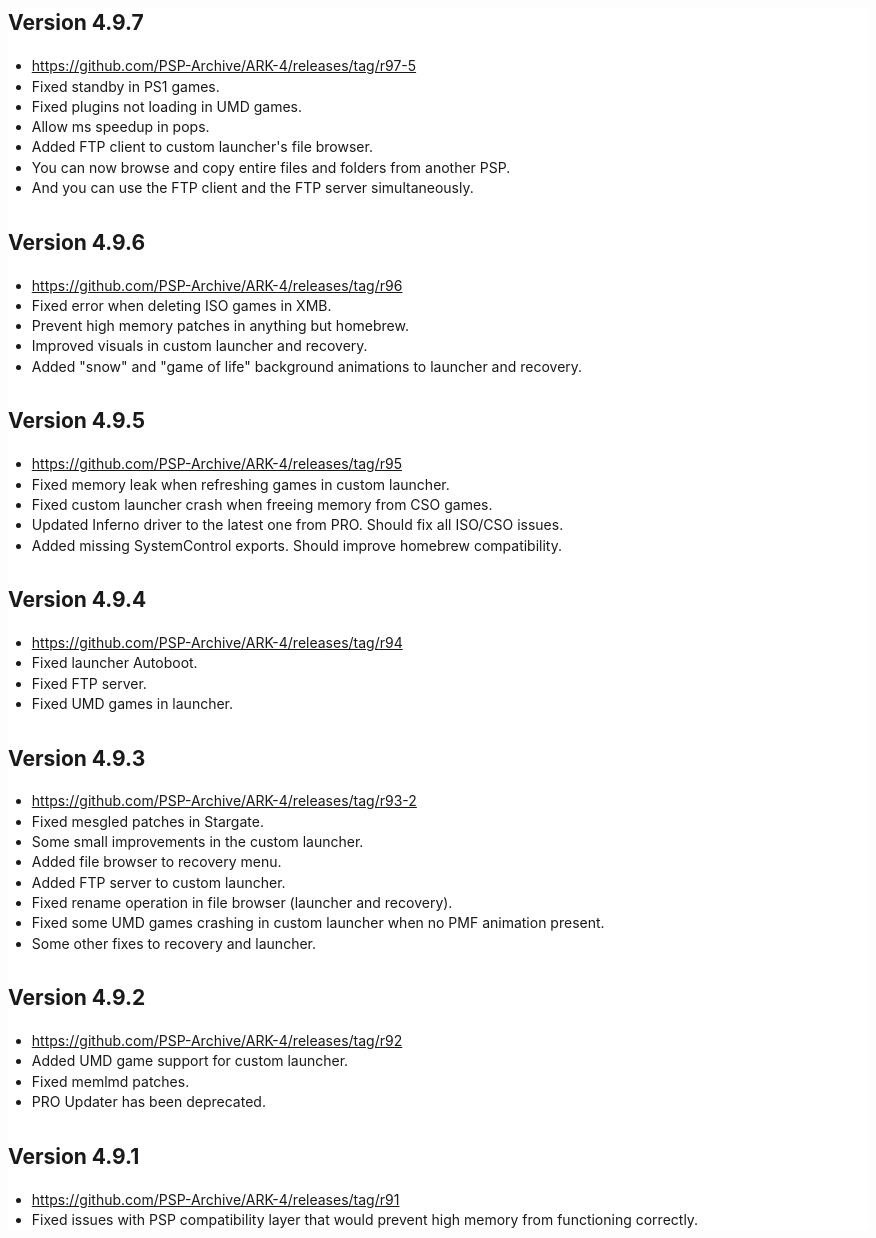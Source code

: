 ## Version 4.9.7
- https://github.com/PSP-Archive/ARK-4/releases/tag/r97-5
- Fixed standby in PS1 games.
- Fixed plugins not loading in UMD games.
- Allow ms speedup in pops.
- Added FTP client to custom launcher's file browser.
- You can now browse and copy entire files and folders from another PSP.
- And you can use the FTP client and the FTP server simultaneously.

## Version 4.9.6
- https://github.com/PSP-Archive/ARK-4/releases/tag/r96
- Fixed error when deleting ISO games in XMB.
- Prevent high memory patches in anything but homebrew.
- Improved visuals in custom launcher and recovery.
- Added "snow" and "game of life" background animations to launcher and recovery.


## Version 4.9.5
- https://github.com/PSP-Archive/ARK-4/releases/tag/r95
- Fixed memory leak when refreshing games in custom launcher.
- Fixed custom launcher crash when freeing memory from CSO games.
- Updated Inferno driver to the latest one from PRO. Should fix all ISO/CSO issues.
- Added missing SystemControl exports. Should improve homebrew compatibility.

## Version 4.9.4
- https://github.com/PSP-Archive/ARK-4/releases/tag/r94
- Fixed launcher Autoboot.
- Fixed FTP server.
- Fixed UMD games in launcher.

## Version 4.9.3
- https://github.com/PSP-Archive/ARK-4/releases/tag/r93-2
- Fixed mesgled patches in Stargate.
- Some small improvements in the custom launcher.
- Added file browser to recovery menu.
- Added FTP server to custom launcher.
- Fixed rename operation in file browser (launcher and recovery).
- Fixed some UMD games crashing in custom launcher when no PMF animation present.
- Some other fixes to recovery and launcher.

## Version 4.9.2
- https://github.com/PSP-Archive/ARK-4/releases/tag/r92
- Added UMD game support for custom launcher.
- Fixed memlmd patches.
- PRO Updater has been deprecated.

## Version 4.9.1
- https://github.com/PSP-Archive/ARK-4/releases/tag/r91
- Fixed issues with PSP compatibility layer that would prevent high memory from functioning correctly.
